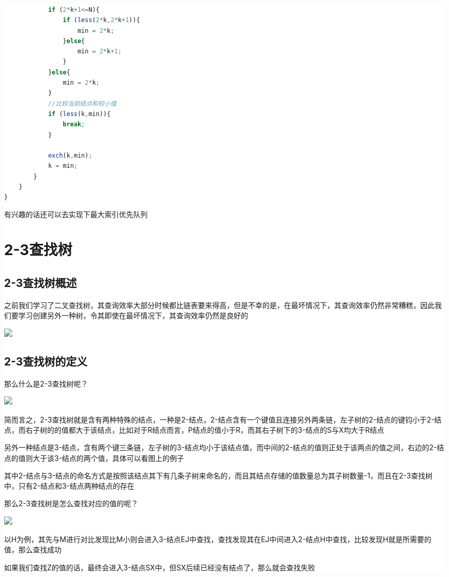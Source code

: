 ```javascript
            if (2*k+1<=N){
                if (less(2*k,2*k+1)){
                    min = 2*k;
                }else{
                    min = 2*k+1;
                }
            }else{
                min = 2*k;
            }
            //比较当前结点和较小值
            if (less(k,min)){
                break;
            }

            exch(k,min);
            k = min;
        }
    }
}
```

有兴趣的话还可以去实现下最大索引优先队列

# 2-3查找树

## 2-3查找树概述

之前我们学习了二叉查找树，其查询效率大部分时候都比链表要来得高，但是不幸的是，在最坏情况下，其查询效率仍然非常糟糕，因此我们要学习创建另外一种树，令其即使在最坏情况下，其查询效率仍然是良好的

![](https://rolin-typora.oss-cn-guangzhou.aliyuncs.com/WEBRESOURCE9321ae89bbedeed2bbe5bf5ccb24d48f.png)

## 2-3查找树的定义

那么什么是2-3查找树呢？

![](https://rolin-typora.oss-cn-guangzhou.aliyuncs.com/WEBRESOURCE4ce461ddb9186eb77b0d72096dd9ede4.png)

简而言之，2-3查找树就是含有两种特殊的结点，一种是2-结点，2-结点含有一个键值且连接另外两条链，左子树的2-结点的键钧小于2-结点，而右子树的的值都大于该结点，比如对于R结点而言，P结点的值小于R，而其右子树下的3-结点的S与X均大于R结点

另外一种结点是3-结点，含有两个键三条链，左子树的3-结点均小于该结点值，而中间的2-结点的值则正处于该两点的值之间，右边的2-结点的值则大于该3-结点的两个值，具体可以看图上的例子

其中2-结点与3-结点的命名方式是按照该结点其下有几条子树来命名的，而且其结点存储的值数量总为其子树数量-1，而且在2-3查找树中，只有2-结点和3-结点两种结点的存在

那么2-3查找树是怎么查找对应的值的呢？

![](https://rolin-typora.oss-cn-guangzhou.aliyuncs.com/WEBRESOURCE25e7cd30a06bf39efecebc2a036913e5.png)

以H为例，其先与M进行对比发现比M小则会进入3-结点EJ中查找，查找发现其在EJ中间进入2-结点H中查找，比较发现H就是所需要的值，那么查找成功

如果我们查找Z的值的话，最终会进入3-结点SX中，但SX后续已经没有结点了，那么就会查找失败

